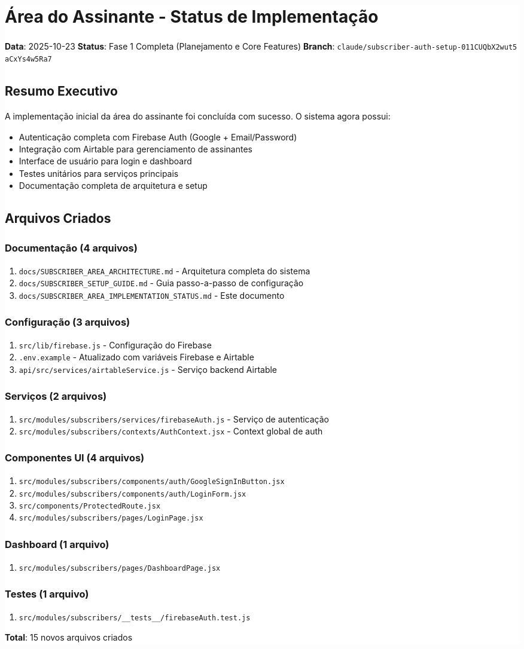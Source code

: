 # Área do Assinante - Status de Implementação

**Data**: 2025-10-23
**Status**: Fase 1 Completa (Planejamento e Core Features)
**Branch**: `claude/subscriber-auth-setup-011CUQbX2wut5aCxYs4w5Ra7`

## Resumo Executivo

A implementação inicial da área do assinante foi concluída com sucesso. O sistema agora possui:

- Autenticação completa com Firebase Auth (Google + Email/Password)
- Integração com Airtable para gerenciamento de assinantes
- Interface de usuário para login e dashboard
- Testes unitários para serviços principais
- Documentação completa de arquitetura e setup

## Arquivos Criados

### Documentação (4 arquivos)

1. `docs/SUBSCRIBER_AREA_ARCHITECTURE.md` - Arquitetura completa do sistema
2. `docs/SUBSCRIBER_SETUP_GUIDE.md` - Guia passo-a-passo de configuração
3. `docs/SUBSCRIBER_AREA_IMPLEMENTATION_STATUS.md` - Este documento

### Configuração (3 arquivos)

1. `src/lib/firebase.js` - Configuração do Firebase
2. `.env.example` - Atualizado com variáveis Firebase e Airtable
3. `api/src/services/airtableService.js` - Serviço backend Airtable

### Serviços (2 arquivos)

1. `src/modules/subscribers/services/firebaseAuth.js` - Serviço de autenticação
2. `src/modules/subscribers/contexts/AuthContext.jsx` - Context global de auth

### Componentes UI (4 arquivos)

1. `src/modules/subscribers/components/auth/GoogleSignInButton.jsx`
2. `src/modules/subscribers/components/auth/LoginForm.jsx`
3. `src/components/ProtectedRoute.jsx`
4. `src/modules/subscribers/pages/LoginPage.jsx`

### Dashboard (1 arquivo)

1. `src/modules/subscribers/pages/DashboardPage.jsx`

### Testes (1 arquivo)

1. `src/modules/subscribers/__tests__/firebaseAuth.test.js`

**Total**: 15 novos arquivos criados
